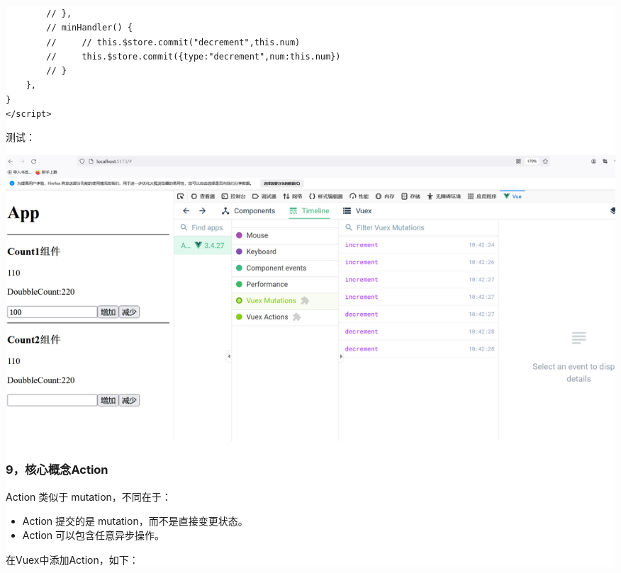```vue
        // },
        // minHandler() {
        //     // this.$store.commit("decrement",this.num)
        //     this.$store.commit({type:"decrement",num:this.num})
        // }
    },
}
</script>
```



测试：

![1716864189921](./assets/1716864189921.png)



### 9，核心概念Action

Action 类似于 mutation，不同在于：

- Action 提交的是 mutation，而不是直接变更状态。
- Action 可以包含任意异步操作。



在Vuex中添加Action，如下：

